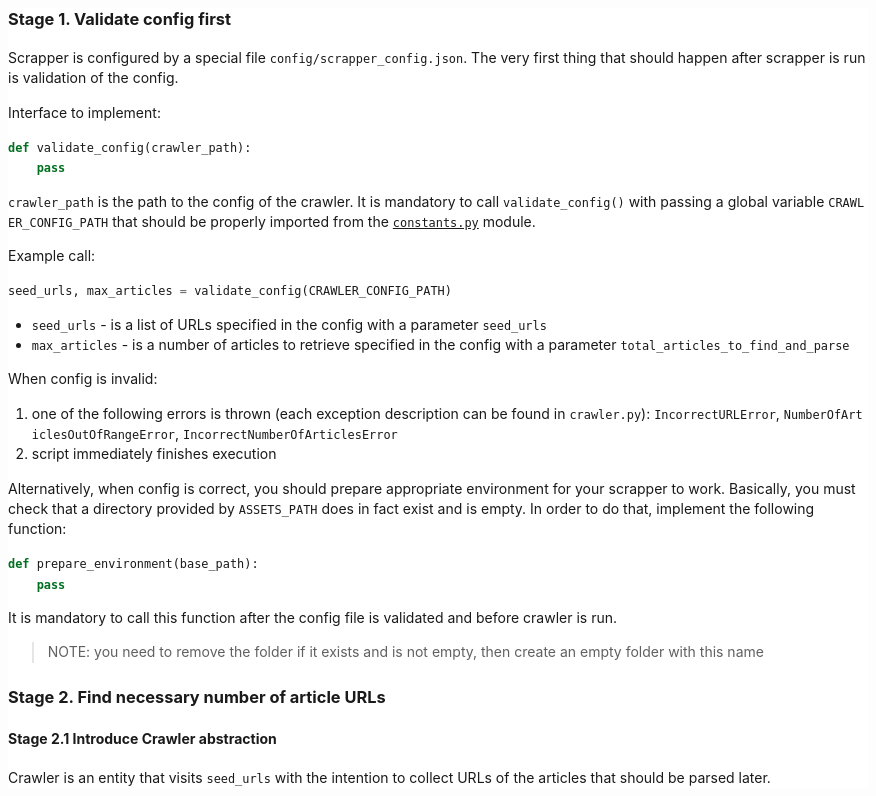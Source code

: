 ### Stage 1. Validate config first

Scrapper is configured by a special file `config/scrapper_config.json`.
The very first thing that should happen after scrapper is run is validation of the config.

Interface to implement:

```py
def validate_config(crawler_path):
    pass
```

`crawler_path` is the path to the config of the crawler. It is mandatory to call `validate_config()` 
with passing a global variable `CRAWLER_CONFIG_PATH` that should be properly
imported from the [`constants.py`](../constants.py) module.

Example call:

```py
seed_urls, max_articles = validate_config(CRAWLER_CONFIG_PATH)
```

* `seed_urls` - is a list of URLs specified in the config with a parameter 
`seed_urls`
* `max_articles` - is a number of articles to retrieve
specified in the config with a parameter 
`total_articles_to_find_and_parse`

When config is invalid:

1. one of the following errors is thrown (each exception description can be found in `crawler.py`):
   `IncorrectURLError`, `NumberOfArticlesOutOfRangeError`, 
   `IncorrectNumberOfArticlesError`
2. script immediately finishes execution

Alternatively, when config is correct, you should prepare appropriate environment for your scrapper to work.
Basically, you must check that a directory provided by `ASSETS_PATH` does in fact exist and is empty.
In order to do that, implement the following function:

```py
def prepare_environment(base_path):
    pass
```
It is mandatory to call this function after the config file is validated and before crawler is run.

> NOTE: you need to remove the folder if it exists and is not empty, then create an empty folder with this name

### Stage 2. Find necessary number of article URLs

#### Stage 2.1 Introduce Crawler abstraction

Crawler is an entity that visits `seed_urls` with the intention to collect
URLs of the articles that should be parsed later.
